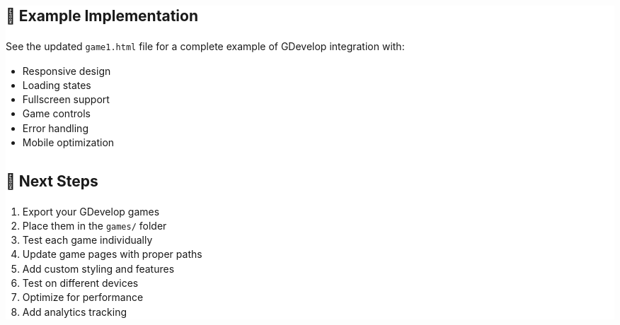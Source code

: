 ## 📝 Example Implementation

See the updated `game1.html` file for a complete example of GDevelop integration with:
- Responsive design
- Loading states
- Fullscreen support
- Game controls
- Error handling
- Mobile optimization

## 🎯 Next Steps

1. Export your GDevelop games
2. Place them in the `games/` folder
3. Test each game individually
4. Update game pages with proper paths
5. Add custom styling and features
6. Test on different devices
7. Optimize for performance
8. Add analytics tracking
